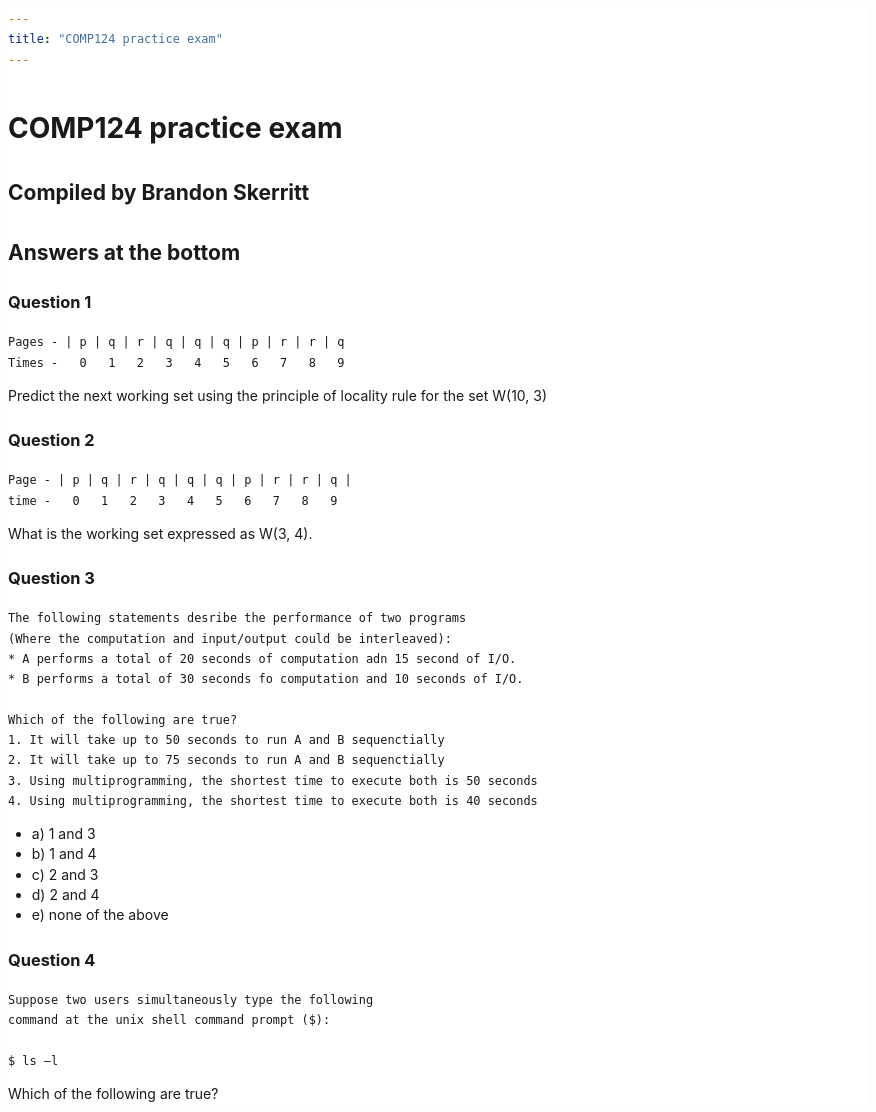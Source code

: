 ```yaml
---
title: "COMP124 practice exam"
---
```


# COMP124 practice exam
## Compiled by Brandon Skerritt
## Answers at the bottom

### Question 1

```
Pages - | p | q | r | q | q | q | p | r | r | q
Times -   0   1   2   3   4   5   6   7   8   9
```

Predict the next working set using the principle of locality rule for the set W(10, 3)

### Question 2

```
Page - | p | q | r | q | q | q | p | r | r | q |
time -   0   1   2   3   4   5   6   7   8   9
```

What is the working set expressed as W(3, 4).

### Question 3 

```
The following statements desribe the performance of two programs 
(Where the computation and input/output could be interleaved):
* A performs a total of 20 seconds of computation adn 15 second of I/O.
* B performs a total of 30 seconds fo computation and 10 seconds of I/O.

Which of the following are true?
1. It will take up to 50 seconds to run A and B sequenctially 
2. It will take up to 75 seconds to run A and B sequenctially 
3. Using multiprogramming, the shortest time to execute both is 50 seconds
4. Using multiprogramming, the shortest time to execute both is 40 seconds
```

* a) 1 and 3
* b) 1 and 4
* c) 2 and 3
* d) 2 and 4
* e) none of the above

### Question 4
```
Suppose two users simultaneously type the following 
command at the unix shell command prompt ($): 

$ ls –l
```
Which of the following are true?

